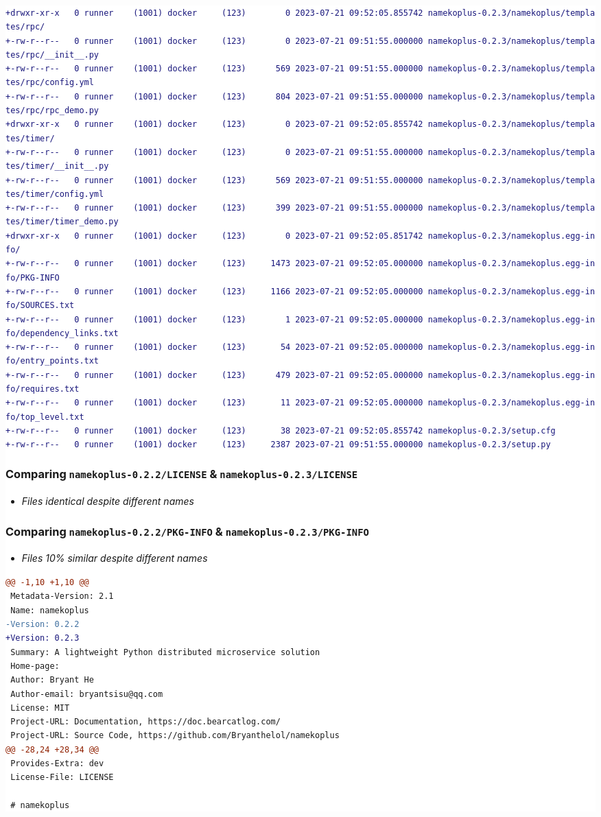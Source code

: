 ```diff
+drwxr-xr-x   0 runner    (1001) docker     (123)        0 2023-07-21 09:52:05.855742 namekoplus-0.2.3/namekoplus/templates/rpc/
+-rw-r--r--   0 runner    (1001) docker     (123)        0 2023-07-21 09:51:55.000000 namekoplus-0.2.3/namekoplus/templates/rpc/__init__.py
+-rw-r--r--   0 runner    (1001) docker     (123)      569 2023-07-21 09:51:55.000000 namekoplus-0.2.3/namekoplus/templates/rpc/config.yml
+-rw-r--r--   0 runner    (1001) docker     (123)      804 2023-07-21 09:51:55.000000 namekoplus-0.2.3/namekoplus/templates/rpc/rpc_demo.py
+drwxr-xr-x   0 runner    (1001) docker     (123)        0 2023-07-21 09:52:05.855742 namekoplus-0.2.3/namekoplus/templates/timer/
+-rw-r--r--   0 runner    (1001) docker     (123)        0 2023-07-21 09:51:55.000000 namekoplus-0.2.3/namekoplus/templates/timer/__init__.py
+-rw-r--r--   0 runner    (1001) docker     (123)      569 2023-07-21 09:51:55.000000 namekoplus-0.2.3/namekoplus/templates/timer/config.yml
+-rw-r--r--   0 runner    (1001) docker     (123)      399 2023-07-21 09:51:55.000000 namekoplus-0.2.3/namekoplus/templates/timer/timer_demo.py
+drwxr-xr-x   0 runner    (1001) docker     (123)        0 2023-07-21 09:52:05.851742 namekoplus-0.2.3/namekoplus.egg-info/
+-rw-r--r--   0 runner    (1001) docker     (123)     1473 2023-07-21 09:52:05.000000 namekoplus-0.2.3/namekoplus.egg-info/PKG-INFO
+-rw-r--r--   0 runner    (1001) docker     (123)     1166 2023-07-21 09:52:05.000000 namekoplus-0.2.3/namekoplus.egg-info/SOURCES.txt
+-rw-r--r--   0 runner    (1001) docker     (123)        1 2023-07-21 09:52:05.000000 namekoplus-0.2.3/namekoplus.egg-info/dependency_links.txt
+-rw-r--r--   0 runner    (1001) docker     (123)       54 2023-07-21 09:52:05.000000 namekoplus-0.2.3/namekoplus.egg-info/entry_points.txt
+-rw-r--r--   0 runner    (1001) docker     (123)      479 2023-07-21 09:52:05.000000 namekoplus-0.2.3/namekoplus.egg-info/requires.txt
+-rw-r--r--   0 runner    (1001) docker     (123)       11 2023-07-21 09:52:05.000000 namekoplus-0.2.3/namekoplus.egg-info/top_level.txt
+-rw-r--r--   0 runner    (1001) docker     (123)       38 2023-07-21 09:52:05.855742 namekoplus-0.2.3/setup.cfg
+-rw-r--r--   0 runner    (1001) docker     (123)     2387 2023-07-21 09:51:55.000000 namekoplus-0.2.3/setup.py
```

### Comparing `namekoplus-0.2.2/LICENSE` & `namekoplus-0.2.3/LICENSE`

 * *Files identical despite different names*

### Comparing `namekoplus-0.2.2/PKG-INFO` & `namekoplus-0.2.3/PKG-INFO`

 * *Files 10% similar despite different names*

```diff
@@ -1,10 +1,10 @@
 Metadata-Version: 2.1
 Name: namekoplus
-Version: 0.2.2
+Version: 0.2.3
 Summary: A lightweight Python distributed microservice solution
 Home-page: 
 Author: Bryant He
 Author-email: bryantsisu@qq.com
 License: MIT
 Project-URL: Documentation, https://doc.bearcatlog.com/
 Project-URL: Source Code, https://github.com/Bryanthelol/namekoplus
@@ -28,24 +28,34 @@
 Provides-Extra: dev
 License-File: LICENSE
 
 # namekoplus
```